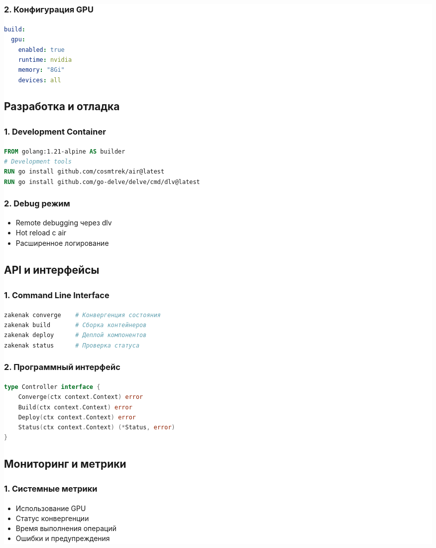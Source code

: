 ### 2. Конфигурация GPU
```yaml
build:
  gpu:
	enabled: true
	runtime: nvidia
	memory: "8Gi"
	devices: all
```

## Разработка и отладка

### 1. Development Container
```dockerfile
FROM golang:1.21-alpine AS builder
# Development tools
RUN go install github.com/cosmtrek/air@latest
RUN go install github.com/go-delve/delve/cmd/dlv@latest
```

### 2. Debug режим
- Remote debugging через dlv
- Hot reload с air
- Расширенное логирование

## API и интерфейсы

### 1. Command Line Interface
```bash
zakenak converge    # Конвергенция состояния
zakenak build       # Сборка контейнеров
zakenak deploy      # Деплой компонентов
zakenak status      # Проверка статуса
```

### 2. Программный интерфейс
```go
type Controller interface {
	Converge(ctx context.Context) error
	Build(ctx context.Context) error
	Deploy(ctx context.Context) error
	Status(ctx context.Context) (*Status, error)
}
```

## Мониторинг и метрики

### 1. Системные метрики
- Использование GPU
- Статус конвергенции
- Время выполнения операций
- Ошибки и предупреждения
